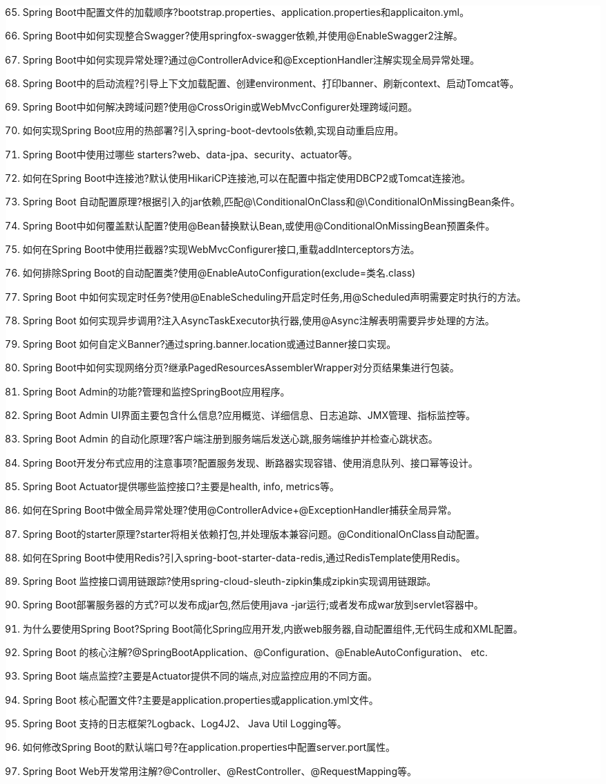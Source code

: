 65. Spring Boot中配置文件的加载顺序?bootstrap.properties、application.properties和applicaiton.yml。

66. Spring Boot中如何实现整合Swagger?使用springfox-swagger依赖,并使用@EnableSwagger2注解。

67. Spring Boot中如何实现异常处理?通过@ControllerAdvice和@ExceptionHandler注解实现全局异常处理。

68. Spring Boot中的启动流程?引导上下文加载配置、创建environment、打印banner、刷新context、启动Tomcat等。

69. Spring Boot中如何解决跨域问题?使用@CrossOrigin或WebMvcConfigurer处理跨域问题。

70. 如何实现Spring Boot应用的热部署?引入spring-boot-devtools依赖,实现自动重启应用。

71. Spring Boot中使用过哪些 starters?web、data-jpa、security、actuator等。

72. 如何在Spring Boot中连接池?默认使用HikariCP连接池,可以在配置中指定使用DBCP2或Tomcat连接池。

73. Spring Boot 自动配置原理?根据引入的jar依赖,匹配@\ConditionalOnClass和@\ConditionalOnMissingBean条件。

74. Spring Boot中如何覆盖默认配置?使用@Bean替换默认Bean,或使用@ConditionalOnMissingBean预置条件。

75. 如何在Spring Boot中使用拦截器?实现WebMvcConfigurer接口,重载addInterceptors方法。

76. 如何排除Spring Boot的自动配置类?使用@EnableAutoConfiguration(exclude=类名.class)

77. Spring Boot 中如何实现定时任务?使用@EnableScheduling开启定时任务,用@Scheduled声明需要定时执行的方法。

78. Spring Boot 如何实现异步调用?注入AsyncTaskExecutor执行器,使用@Async注解表明需要异步处理的方法。

79. Spring Boot 如何自定义Banner?通过spring.banner.location或通过Banner接口实现。

80. Spring Boot中如何实现网络分页?继承PagedResourcesAssemblerWrapper对分页结果集进行包装。

81. Spring Boot Admin的功能?管理和监控SpringBoot应用程序。

82. Spring Boot Admin UI界面主要包含什么信息?应用概览、详细信息、日志追踪、JMX管理、指标监控等。

83. Spring Boot Admin 的自动化原理?客户端注册到服务端后发送心跳,服务端维护并检查心跳状态。

84. Spring Boot开发分布式应用的注意事项?配置服务发现、断路器实现容错、使用消息队列、接口幂等设计。

85. Spring Boot Actuator提供哪些监控接口?主要是health, info, metrics等。

86. 如何在Spring Boot中做全局异常处理?使用@ControllerAdvice+@ExceptionHandler捕获全局异常。

87. Spring Boot的starter原理?starter将相关依赖打包,并处理版本兼容问题。@ConditionalOnClass自动配置。

88. 如何在Spring Boot中使用Redis?引入spring-boot-starter-data-redis,通过RedisTemplate使用Redis。

89. Spring Boot 监控接口调用链跟踪?使用spring-cloud-sleuth-zipkin集成zipkin实现调用链跟踪。

90. Spring Boot部署服务器的方式?可以发布成jar包,然后使用java -jar运行;或者发布成war放到servlet容器中。

91. 为什么要使用Spring Boot?Spring Boot简化Spring应用开发,内嵌web服务器,自动配置组件,无代码生成和XML配置。

92. Spring Boot 的核心注解?@SpringBootApplication、@Configuration、@EnableAutoConfiguration、 etc.

93. Spring Boot 端点监控?主要是Actuator提供不同的端点,对应监控应用的不同方面。

94. Spring Boot 核心配置文件?主要是application.properties或application.yml文件。

95. Spring Boot 支持的日志框架?Logback、Log4J2、 Java Util Logging等。

96. 如何修改Spring Boot的默认端口号?在application.properties中配置server.port属性。

97. Spring Boot Web开发常用注解?@Controller、@RestController、@RequestMapping等。
